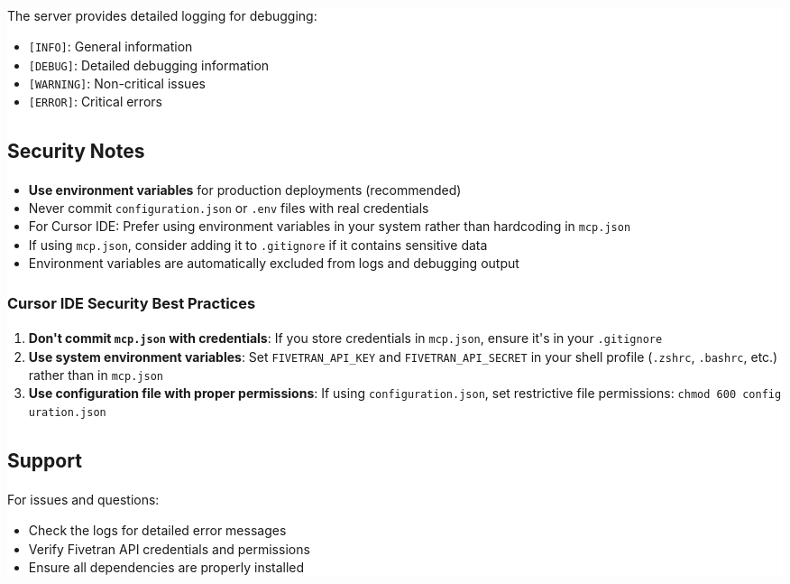 The server provides detailed logging for debugging:
- `[INFO]`: General information
- `[DEBUG]`: Detailed debugging information
- `[WARNING]`: Non-critical issues
- `[ERROR]`: Critical errors

## Security Notes

- **Use environment variables** for production deployments (recommended)
- Never commit `configuration.json` or `.env` files with real credentials
- For Cursor IDE: Prefer using environment variables in your system rather than hardcoding in `mcp.json`
- If using `mcp.json`, consider adding it to `.gitignore` if it contains sensitive data
- Environment variables are automatically excluded from logs and debugging output

### Cursor IDE Security Best Practices

1. **Don't commit `mcp.json` with credentials**: If you store credentials in `mcp.json`, ensure it's in your `.gitignore`
2. **Use system environment variables**: Set `FIVETRAN_API_KEY` and `FIVETRAN_API_SECRET` in your shell profile (`.zshrc`, `.bashrc`, etc.) rather than in `mcp.json`
3. **Use configuration file with proper permissions**: If using `configuration.json`, set restrictive file permissions: `chmod 600 configuration.json`

## Support

For issues and questions:
- Check the logs for detailed error messages
- Verify Fivetran API credentials and permissions
- Ensure all dependencies are properly installed
